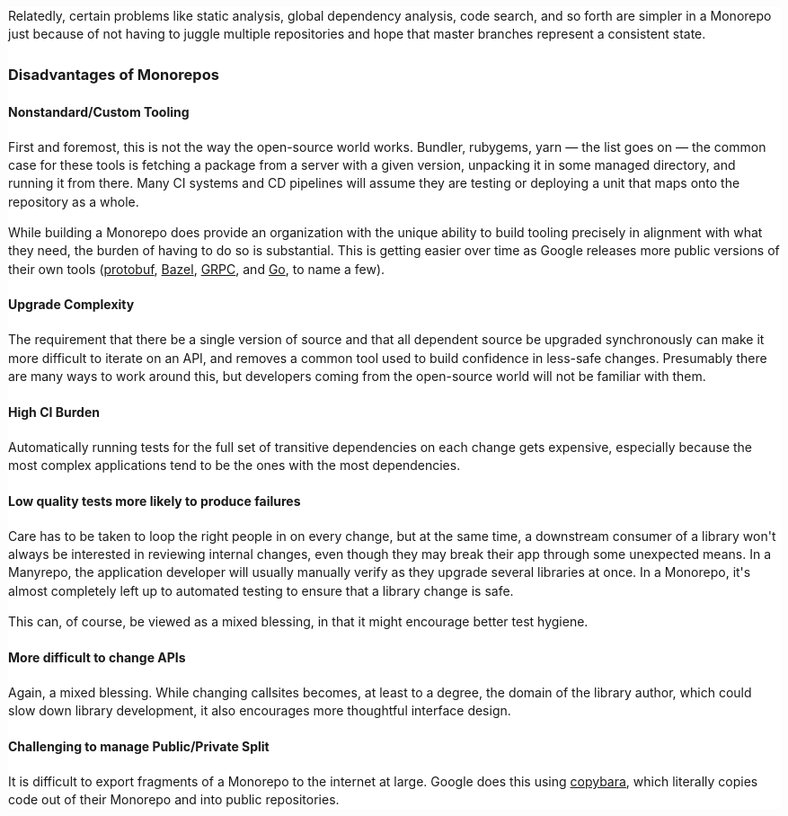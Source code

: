 Relatedly, certain problems like static analysis, global dependency analysis, code search, and so
forth are simpler in a Monorepo just because of not having to juggle multiple repositories and hope
that master branches represent a consistent state.

### Disadvantages of Monorepos

#### Nonstandard/Custom Tooling

First and foremost, this is not the way the open-source world works. Bundler, rubygems, yarn — the
list goes on — the common case for these tools is fetching a package from a server with a given
version, unpacking it in some managed directory, and running it from there. Many CI systems and CD
pipelines will assume they are testing or deploying a unit that maps onto the repository as a whole.

While building a Monorepo does provide an organization with the unique ability to build tooling
precisely in alignment with what they need, the burden of having to do so is substantial. This is
getting easier over time as Google releases more public versions of their own tools ([protobuf],
[Bazel], [GRPC], and [Go], to name a few).

#### Upgrade Complexity

The requirement that there be a single version of source and that all dependent source be upgraded
synchronously can make it more difficult to iterate on an API, and removes a common tool used to
build confidence in less-safe changes. Presumably there are many ways to work around this, but
developers coming from the open-source world will not be familiar with them.

#### High CI Burden

Automatically running tests for the full set of transitive dependencies on each change gets
expensive, especially because the most complex applications tend to be the ones with the most
dependencies.

#### Low quality tests more likely to produce failures

Care has to be taken to loop the right people in on every change, but at the same time, a downstream
consumer of a library won't always be interested in reviewing internal changes, even though they may
break their app through some unexpected means. In a Manyrepo, the application developer will usually
manually verify as they upgrade several libraries at once. In a Monorepo, it's almost completely
left up to automated testing to ensure that a library change is safe.

This can, of course, be viewed as a mixed blessing, in that it might encourage better test hygiene.

#### More difficult to change APIs

Again, a mixed blessing. While changing callsites becomes, at least to a degree, the domain of the
library author, which could slow down library development, it also encourages more thoughtful
interface design.

#### Challenging to manage Public/Private Split

It is difficult to export fragments of a Monorepo to the internet at large. Google does this using
[copybara], which literally copies code out of their Monorepo and into public repositories.


[go]:                      <https://golang.org>
[copybara]:                <https://opensource.google.com/projects/copybara>
[grpc]:                    <https://grpc.io>
[bazel]:                   <https://bazel.build>
[protobuf]:                <https://github.com/google/protobuf>
[danluu]:                  <https://danluu.com/monorepo>
[wiseman]:                 <https://gist.github.com/wiseman/3834928>
[transitive dependencies]: <https://en.wikipedia.org/wiki/Transitive_dependency>
[organization webhooks]:   <https://developer.github.com/v3/orgs/hooks>
[gerrit]:                  <https://en.wikipedia.org/wiki/Gerrit_(software)>
[repo]:                    <https://source.android.com/source/using-repo>
[gvfs]:                    <https://blogs.msdn.microsoft.com/bharry/2017/05/24/the-largest-git-repo-on-the-planet/>
